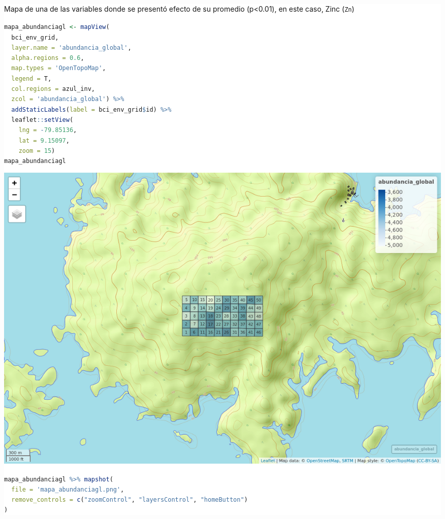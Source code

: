 Mapa de una de las variables donde se presentó efecto de su promedio (p&lt;0.01), en este caso, Zinc (`Zn`)

``` r
mapa_abundanciagl <- mapView(
  bci_env_grid,
  layer.name = 'abundancia_global',
  alpha.regions = 0.6,
  map.types = 'OpenTopoMap',
  legend = T,
  col.regions = azul_inv,
  zcol = 'abundancia_global') %>%
  addStaticLabels(label = bci_env_grid$id) %>% 
  leaflet::setView(
    lng = -79.85136,
    lat = 9.15097,
    zoom = 15)
mapa_abundanciagl
```

![](aa_3_files/figure-markdown_github/unnamed-chunk-14-1.png)

``` r
mapa_abundanciagl %>% mapshot(
  file = 'mapa_abundanciagl.png', 
  remove_controls = c("zoomControl", "layersControl", "homeButton")
)
```
